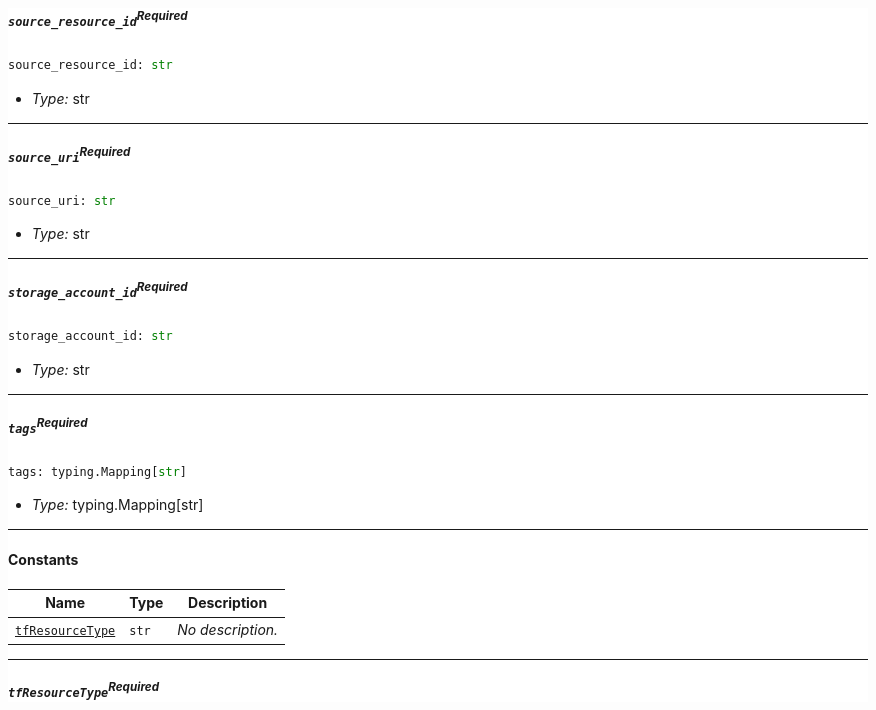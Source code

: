 
##### `source_resource_id`<sup>Required</sup> <a name="source_resource_id" id="@cdktf/provider-azurerm.snapshot.Snapshot.property.sourceResourceId"></a>

```python
source_resource_id: str
```

- *Type:* str

---

##### `source_uri`<sup>Required</sup> <a name="source_uri" id="@cdktf/provider-azurerm.snapshot.Snapshot.property.sourceUri"></a>

```python
source_uri: str
```

- *Type:* str

---

##### `storage_account_id`<sup>Required</sup> <a name="storage_account_id" id="@cdktf/provider-azurerm.snapshot.Snapshot.property.storageAccountId"></a>

```python
storage_account_id: str
```

- *Type:* str

---

##### `tags`<sup>Required</sup> <a name="tags" id="@cdktf/provider-azurerm.snapshot.Snapshot.property.tags"></a>

```python
tags: typing.Mapping[str]
```

- *Type:* typing.Mapping[str]

---

#### Constants <a name="Constants" id="Constants"></a>

| **Name** | **Type** | **Description** |
| --- | --- | --- |
| <code><a href="#@cdktf/provider-azurerm.snapshot.Snapshot.property.tfResourceType">tfResourceType</a></code> | <code>str</code> | *No description.* |

---

##### `tfResourceType`<sup>Required</sup> <a name="tfResourceType" id="@cdktf/provider-azurerm.snapshot.Snapshot.property.tfResourceType"></a>
